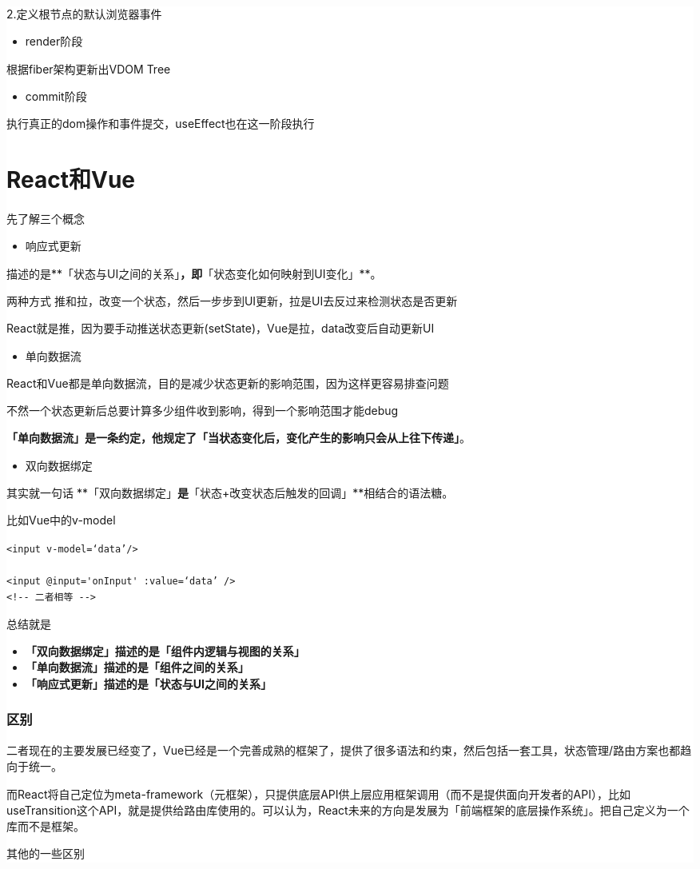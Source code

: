 2.定义根节点的默认浏览器事件

+ render阶段

根据fiber架构更新出VDOM Tree 

+ commit阶段

执行真正的dom操作和事件提交，useEffect也在这一阶段执行



# React和Vue

先了解三个概念

+ 响应式更新

描述的是**「状态与UI之间的关系」**，即**「状态变化如何映射到UI变化」**。

两种方式 推和拉，改变一个状态，然后一步步到UI更新，拉是UI去反过来检测状态是否更新

React就是推，因为要手动推送状态更新(setState)，Vue是拉，data改变后自动更新UI

+ 单向数据流

React和Vue都是单向数据流，目的是减少状态更新的影响范围，因为这样更容易排查问题

不然一个状态更新后总要计算多少组件收到影响，得到一个影响范围才能debug

**「单向数据流」**是一条约定，他规定了**「当状态变化后，变化产生的影响只会从上往下传递」**。

+ 双向数据绑定

其实就一句话 **「双向数据绑定」**是**「状态+改变状态后触发的回调」**相结合的语法糖。

比如Vue中的v-model

```vue
<input v-model=‘data’/>

<input @input='onInput' :value=‘data’ /> 
<!-- 二者相等 -->
```

总结就是

- **「双向数据绑定」**描述的是**「组件内逻辑与视图的关系」**
- **「单向数据流」**描述的是**「组件之间的关系」**
- **「响应式更新」**描述的是**「状态与UI之间的关系」**



### 区别

二者现在的主要发展已经变了，Vue已经是一个完善成熟的框架了，提供了很多语法和约束，然后包括一套工具，状态管理/路由方案也都趋向于统一。

而React将自己定位为meta-framework（元框架），只提供底层API供上层应用框架调用（而不是提供面向开发者的API），比如useTransition这个API，就是提供给路由库使用的。可以认为，React未来的方向是发展为「前端框架的底层操作系统」。把自己定义为一个库而不是框架。

其他的一些区别 
